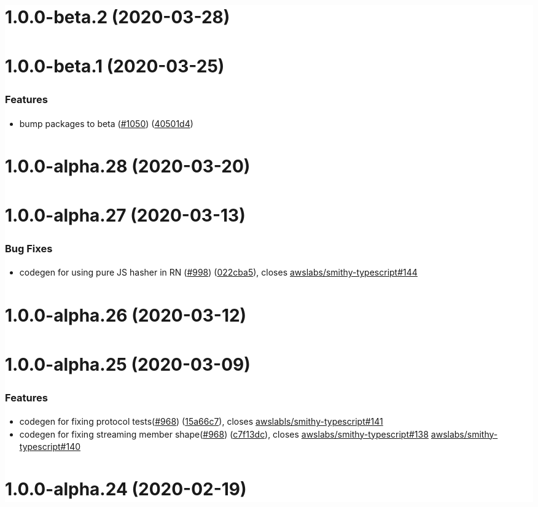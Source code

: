 

# 1.0.0-beta.2 (2020-03-28)



# 1.0.0-beta.1 (2020-03-25)


### Features

* bump packages to beta ([#1050](https://github.com/aws/aws-sdk-js-v3/issues/1050)) ([40501d4](https://github.com/aws/aws-sdk-js-v3/commit/40501d4394d04bc1bc91c10136fa48b1d3a67d8f))



# 1.0.0-alpha.28 (2020-03-20)



# 1.0.0-alpha.27 (2020-03-13)


### Bug Fixes

* codegen for using pure JS hasher in RN ([#998](https://github.com/aws/aws-sdk-js-v3/issues/998)) ([022cba5](https://github.com/aws/aws-sdk-js-v3/commit/022cba59168998bea8a263687395d27eae375d30)), closes [awslabs/smithy-typescript#144](https://github.com/awslabs/smithy-typescript/issues/144)



# 1.0.0-alpha.26 (2020-03-12)



# 1.0.0-alpha.25 (2020-03-09)


### Features

* codegen for fixing protocol tests([#968](https://github.com/aws/aws-sdk-js-v3/issues/968)) ([15a66c7](https://github.com/aws/aws-sdk-js-v3/commit/15a66c720f49884087126d6d573c64b6a4a16dc5)), closes [awslabls/smithy-typescript#141](https://github.com/awslabls/smithy-typescript/issues/141)
* codegen for fixing streaming member shape([#968](https://github.com/aws/aws-sdk-js-v3/issues/968)) ([c7f13dc](https://github.com/aws/aws-sdk-js-v3/commit/c7f13dc0eda6217452bd37b1b7fa04bcc931deab)), closes [awslabs/smithy-typescript#138](https://github.com/awslabs/smithy-typescript/issues/138) [awslabs/smithy-typescript#140](https://github.com/awslabs/smithy-typescript/issues/140)



# 1.0.0-alpha.24 (2020-02-19)
